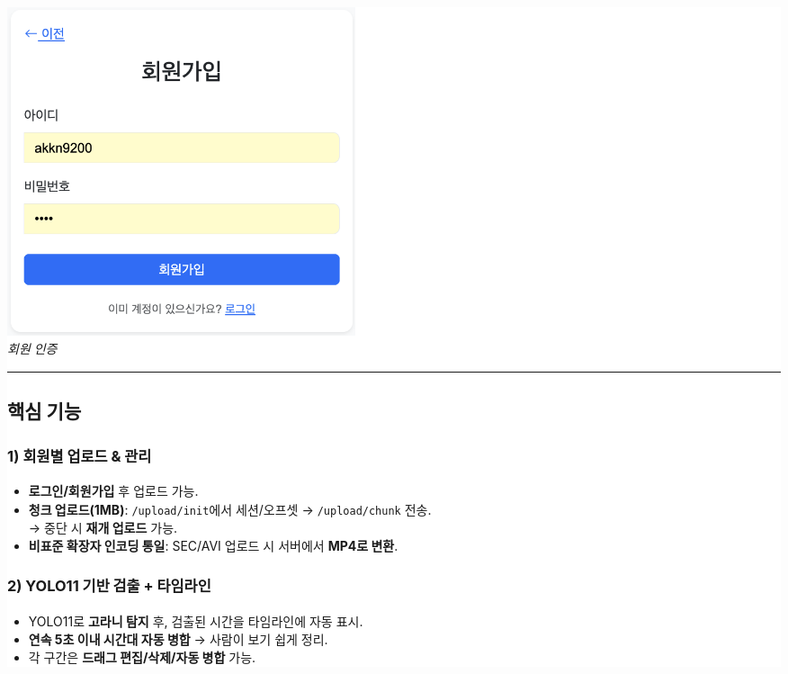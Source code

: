   <img src="./assets/signup.png" alt="회원가입" width="45%"><br/>
  <em>회원 인증</em>
</p>

---

## 핵심 기능

### 1) 회원별 업로드 & 관리
- **로그인/회원가입** 후 업로드 가능.
- **청크 업로드(1MB)**: `/upload/init`에서 세션/오프셋 → `/upload/chunk` 전송.  
  → 중단 시 **재개 업로드** 가능.
- **비표준 확장자 인코딩 통일**: SEC/AVI 업로드 시 서버에서 **MP4로 변환**.

### 2) YOLO11 기반 검출 + 타임라인
- YOLO11로 **고라니 탐지** 후, 검출된 시간을 타임라인에 자동 표시.
- **연속 5초 이내 시간대 자동 병합** → 사람이 보기 쉽게 정리.
- 각 구간은 **드래그 편집/삭제/자동 병합** 가능.
